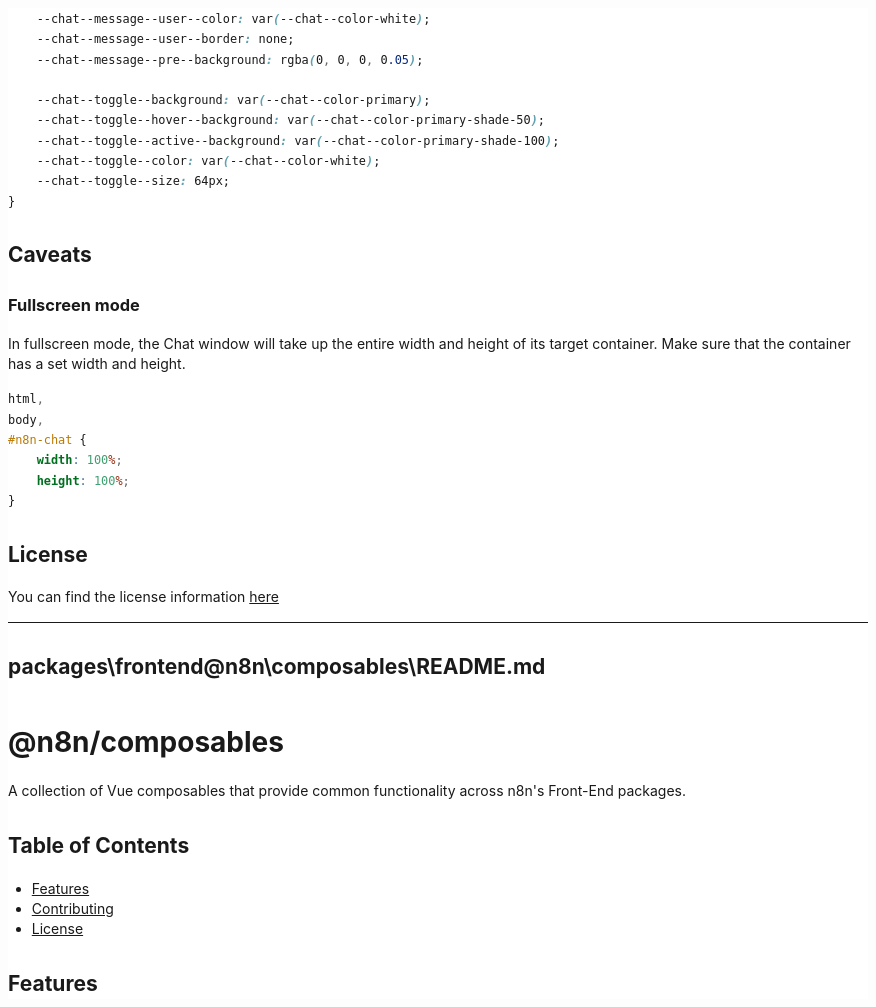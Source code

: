 ```css
	--chat--message--user--color: var(--chat--color-white);
	--chat--message--user--border: none;
	--chat--message--pre--background: rgba(0, 0, 0, 0.05);

	--chat--toggle--background: var(--chat--color-primary);
	--chat--toggle--hover--background: var(--chat--color-primary-shade-50);
	--chat--toggle--active--background: var(--chat--color-primary-shade-100);
	--chat--toggle--color: var(--chat--color-white);
	--chat--toggle--size: 64px;
}
```

## Caveats

### Fullscreen mode
In fullscreen mode, the Chat window will take up the entire width and height of its target container. Make sure that the container has a set width and height.

```css
html,
body,
#n8n-chat {
	width: 100%;
	height: 100%;
}
```

## License

You can find the license information [here](https://github.com/n8n-io/n8n/blob/master/README.md#license)


---

## packages\frontend\@n8n\composables\README.md

# @n8n/composables

A collection of Vue composables that provide common functionality across n8n's Front-End packages.

## Table of Contents

- [Features](#features)
- [Contributing](#contributing)
- [License](#license)

## Features
